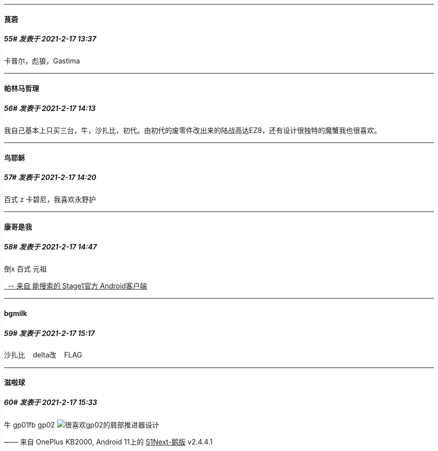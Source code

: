
-----

####  茛菪  
##### 55#       发表于 2021-2-17 13:37


卡普尔，彪狼，Gastima


-----

####  帕林马哲理  
##### 56#       发表于 2021-2-17 14:13


我自己基本上只买三台，牛，沙扎比，初代。由初代的废零件改出来的陆战高达EZ8，还有设计很独特的魔蟹我也很喜欢。


-----

####  鸟耶稣  
##### 57#       发表于 2021-2-17 14:20


百式 z 卡碧尼，我喜欢永野护


-----

####  康哥是我  
##### 58#       发表于 2021-2-17 14:47


倒x 百式 元祖

[  -- 来自 能搜索的 Stage1官方 Android客户端](https://www.coolapk.com/apk/140634)


-----

####  bgmilk  
##### 59#       发表于 2021-2-17 15:17


沙扎比    delta改    FLAG


-----

####  滋啦球  
##### 60#       发表于 2021-2-17 15:33


牛 gp01fb gp02
<img src="https://static.saraba1st.com/image/smiley/face2017/033.png" referrerpolicy="no-referrer">很喜欢gp02的肩部推进器设计

—— 来自 OnePlus KB2000, Android 11上的 [S1Next-鹅版](https://github.com/ykrank/S1-Next/releases) v2.4.4.1
